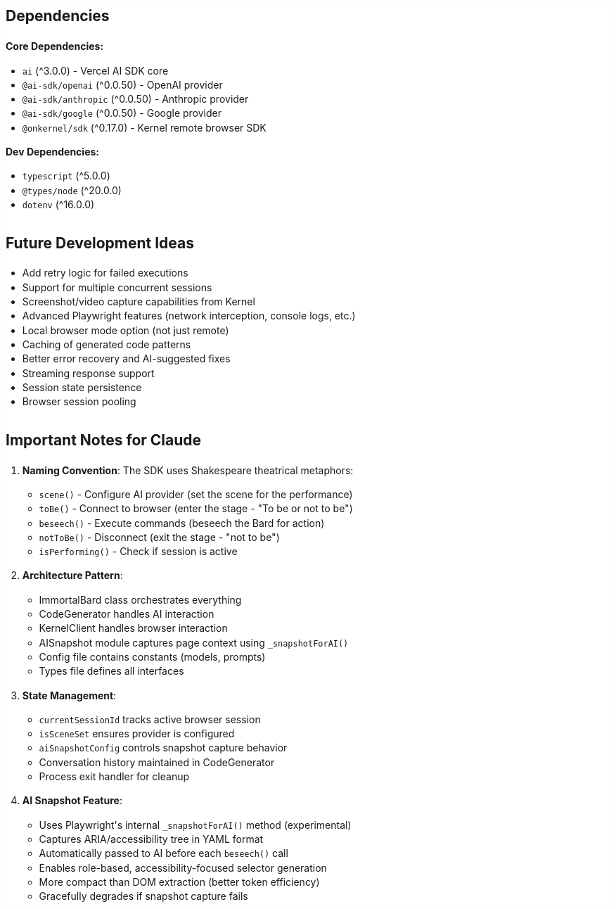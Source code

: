 ## Dependencies

**Core Dependencies:**
- `ai` (^3.0.0) - Vercel AI SDK core
- `@ai-sdk/openai` (^0.0.50) - OpenAI provider
- `@ai-sdk/anthropic` (^0.0.50) - Anthropic provider
- `@ai-sdk/google` (^0.0.50) - Google provider
- `@onkernel/sdk` (^0.17.0) - Kernel remote browser SDK

**Dev Dependencies:**
- `typescript` (^5.0.0)
- `@types/node` (^20.0.0)
- `dotenv` (^16.0.0)

## Future Development Ideas

- Add retry logic for failed executions
- Support for multiple concurrent sessions
- Screenshot/video capture capabilities from Kernel
- Advanced Playwright features (network interception, console logs, etc.)
- Local browser mode option (not just remote)
- Caching of generated code patterns
- Better error recovery and AI-suggested fixes
- Streaming response support
- Session state persistence
- Browser session pooling

## Important Notes for Claude

1. **Naming Convention**: The SDK uses Shakespeare theatrical metaphors:
   - `scene()` - Configure AI provider (set the scene for the performance)
   - `toBe()` - Connect to browser (enter the stage - "To be or not to be")
   - `beseech()` - Execute commands (beseech the Bard for action)
   - `notToBe()` - Disconnect (exit the stage - "not to be")
   - `isPerforming()` - Check if session is active

2. **Architecture Pattern**:
   - ImmortalBard class orchestrates everything
   - CodeGenerator handles AI interaction
   - KernelClient handles browser interaction
   - AISnapshot module captures page context using `_snapshotForAI()`
   - Config file contains constants (models, prompts)
   - Types file defines all interfaces

3. **State Management**:
   - `currentSessionId` tracks active browser session
   - `isSceneSet` ensures provider is configured
   - `aiSnapshotConfig` controls snapshot capture behavior
   - Conversation history maintained in CodeGenerator
   - Process exit handler for cleanup

4. **AI Snapshot Feature**:
   - Uses Playwright's internal `_snapshotForAI()` method (experimental)
   - Captures ARIA/accessibility tree in YAML format
   - Automatically passed to AI before each `beseech()` call
   - Enables role-based, accessibility-focused selector generation
   - More compact than DOM extraction (better token efficiency)
   - Gracefully degrades if snapshot capture fails
